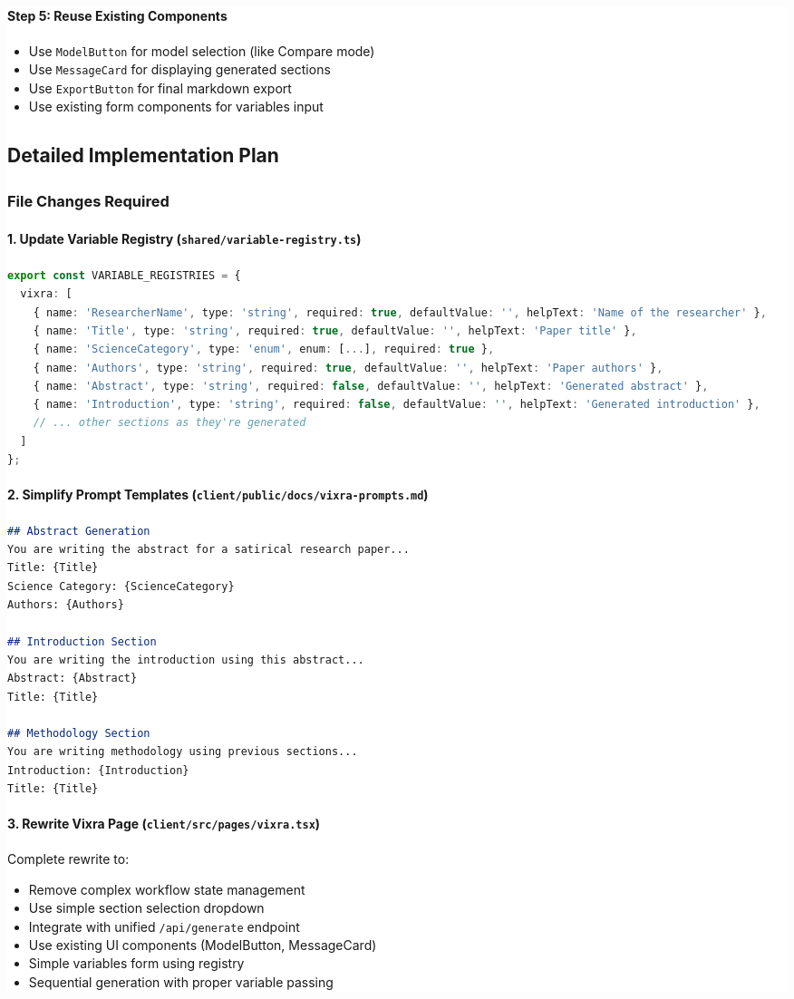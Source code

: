 #### Step 5: Reuse Existing Components
- Use `ModelButton` for model selection (like Compare mode)
- Use `MessageCard` for displaying generated sections
- Use `ExportButton` for final markdown export
- Use existing form components for variables input

## Detailed Implementation Plan

### File Changes Required

#### 1. Update Variable Registry (`shared/variable-registry.ts`)
```typescript
export const VARIABLE_REGISTRIES = {
  vixra: [
    { name: 'ResearcherName', type: 'string', required: true, defaultValue: '', helpText: 'Name of the researcher' },
    { name: 'Title', type: 'string', required: true, defaultValue: '', helpText: 'Paper title' },
    { name: 'ScienceCategory', type: 'enum', enum: [...], required: true },
    { name: 'Authors', type: 'string', required: true, defaultValue: '', helpText: 'Paper authors' },
    { name: 'Abstract', type: 'string', required: false, defaultValue: '', helpText: 'Generated abstract' },
    { name: 'Introduction', type: 'string', required: false, defaultValue: '', helpText: 'Generated introduction' },
    // ... other sections as they're generated
  ]
};
```

#### 2. Simplify Prompt Templates (`client/public/docs/vixra-prompts.md`)
```markdown
## Abstract Generation
You are writing the abstract for a satirical research paper...
Title: {Title}
Science Category: {ScienceCategory}
Authors: {Authors}

## Introduction Section
You are writing the introduction using this abstract...
Abstract: {Abstract}
Title: {Title}

## Methodology Section  
You are writing methodology using previous sections...
Introduction: {Introduction}
Title: {Title}
```

#### 3. Rewrite Vixra Page (`client/src/pages/vixra.tsx`)
Complete rewrite to:
- Remove complex workflow state management
- Use simple section selection dropdown
- Integrate with unified `/api/generate` endpoint
- Use existing UI components (ModelButton, MessageCard)
- Simple variables form using registry
- Sequential generation with proper variable passing
